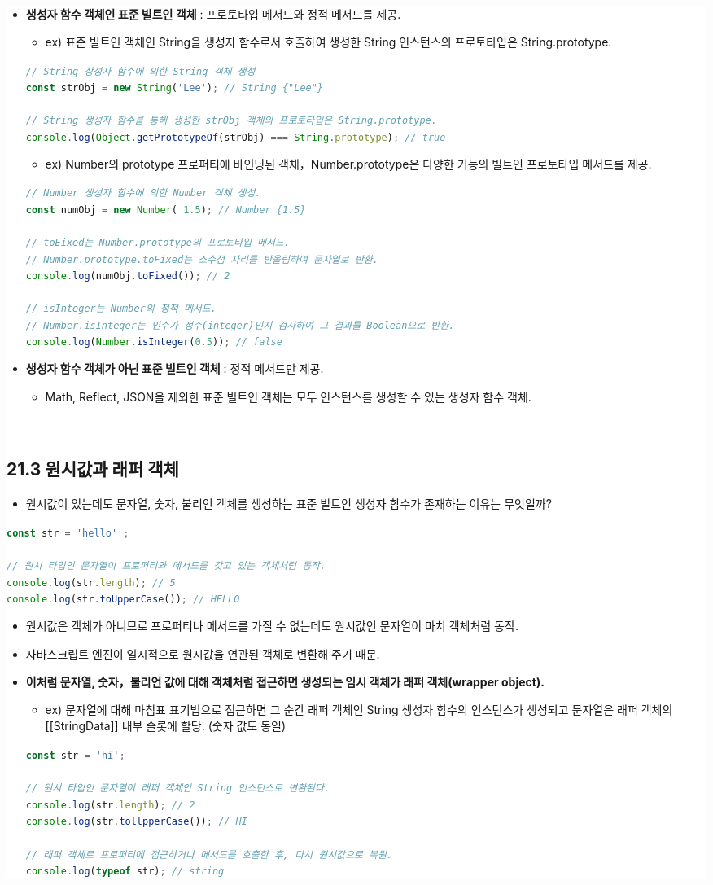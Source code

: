   - **생성자 함수 객체인 표준 빌트인 객체** : 프로토타입 메서드와 정적 메서드를 제공.

    - ex) 표준 빌트인 객체인 String을 생성자 함수로서 호출하여 생성한 String 인스턴스의 프로토타입은 String.prototype.

    ```jsx
    // String 상성자 함수에 의한 String 객체 생성
    const strObj = new String('Lee'); // String {"Lee"}
    
    // String 생성자 함수를 통해 생성한 strObj 객체의 프로토타입은 String.prototype.
    console.log(Object.getPrototypeOf(strObj) === String.prototype); // true
    ```

    - ex) Number의 prototype 프로퍼티에 바인딩된 객체，Number.prototype은 다양한 기능의 빌트인 프로토타입 메서드를 제공.

    ```jsx
    // Number 생성자 함수에 의한 Number 객체 생성.
    const numObj = new Number( 1.5); // Number {1.5}
    
    // toEixed는 Number.prototype의 프로토타입 메서드.
    // Number.prototype.toFixed는 소수점 자리를 반올림하여 문자열로 반환.
    console.log(numObj.toFixed()); // 2
    
    // isInteger는 Number의 정적 메서드.
    // Number.isInteger는 인수가 정수(integer)인지 검사하여 그 결과를 Boolean으로 반환.
    console.log(Number.isInteger(0.5)); // false
    ```

  - **생성자 함수 객체가 아닌 표준 빌트인 객체** : 정적 메서드만 제공.
 
    - Math, Reflect, JSON을 제외한 표준 빌트인 객체는 모두 인스턴스를 생성할 수 있는 생성자 함수 객체. 
<br>

## 21.3 원시값과 래퍼 객체

- 원시값이 있는데도 문자열, 숫자, 불리언 객체를 생성하는 표준 빌트인 생성자 함수가 존재하는 이유는 무엇일까?

```jsx
const str = 'hello' ;

// 원시 타입인 문자열이 프로퍼티와 메서드를 갖고 있는 객체처럼 동작.
console.log(str.length); // 5
console.log(str.toUpperCase()); // HELLO
```
  
- 원시값은 객체가 아니므로 프로퍼티나 메서드를 가질 수 없는데도 원시값인 문자열이 마치 객체처럼 동작.

- 자바스크립트 엔진이 일시적으로 원시값을 연관된 객체로 변환해 주기 때문.

- **이처럼 문자열, 숫자，불리언 값에 대해 객체처럼 접근하면 생성되는 임시 객체가 래퍼 객체(wrapper object).**

  - ex) 문자열에 대해 마침표 표기법으로 접근하면 그 순간 래퍼 객체인 String 생성자 함수의 인스턴스가 생성되고 문자열은 래퍼 객체의 [[StringData]] 내부 슬롯에 할당. (숫자 값도 동일)

  ```jsx
  const str = 'hi';
  
  // 원시 타입인 문자열이 래퍼 객체인 String 인스턴스로 변환된다.
  console.log(str.length); // 2
  console.log(str.tollpperCase()); // HI
  
  // 래퍼 객체로 프로퍼티에 접근하거나 메서드를 호출한 후, 다시 원시값으로 복원.
  console.log(typeof str); // string
  ```
  